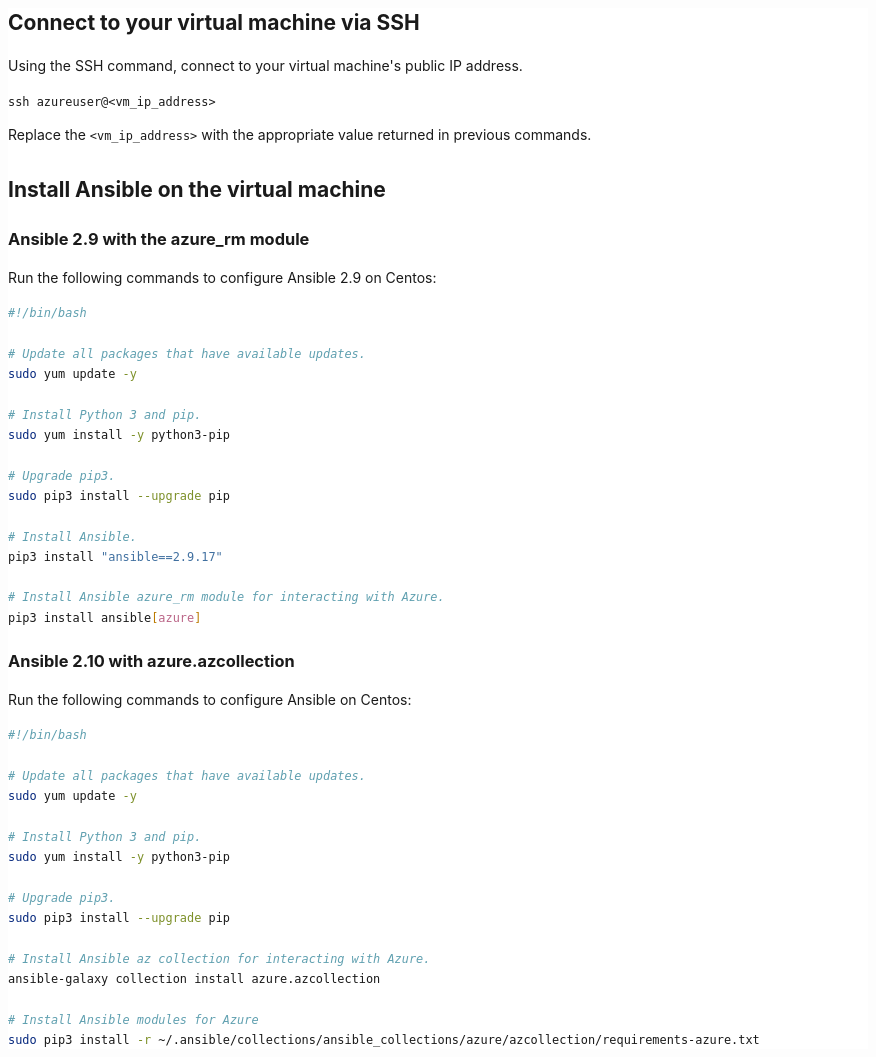 ## Connect to your virtual machine via SSH

Using the SSH command, connect to your virtual machine's public IP address.

```azurecli
ssh azureuser@<vm_ip_address>
```

Replace the `<vm_ip_address>` with the appropriate value returned in previous commands.

## Install Ansible on the virtual machine

### Ansible 2.9 with the azure_rm module

Run the following commands to configure Ansible 2.9 on Centos:

```bash
#!/bin/bash

# Update all packages that have available updates.
sudo yum update -y

# Install Python 3 and pip.
sudo yum install -y python3-pip

# Upgrade pip3.
sudo pip3 install --upgrade pip

# Install Ansible.
pip3 install "ansible==2.9.17"

# Install Ansible azure_rm module for interacting with Azure.
pip3 install ansible[azure]
```

### Ansible 2.10 with azure.azcollection

Run the following commands to configure Ansible on Centos:

```bash
#!/bin/bash

# Update all packages that have available updates.
sudo yum update -y

# Install Python 3 and pip.
sudo yum install -y python3-pip

# Upgrade pip3.
sudo pip3 install --upgrade pip

# Install Ansible az collection for interacting with Azure.
ansible-galaxy collection install azure.azcollection

# Install Ansible modules for Azure
sudo pip3 install -r ~/.ansible/collections/ansible_collections/azure/azcollection/requirements-azure.txt
```
